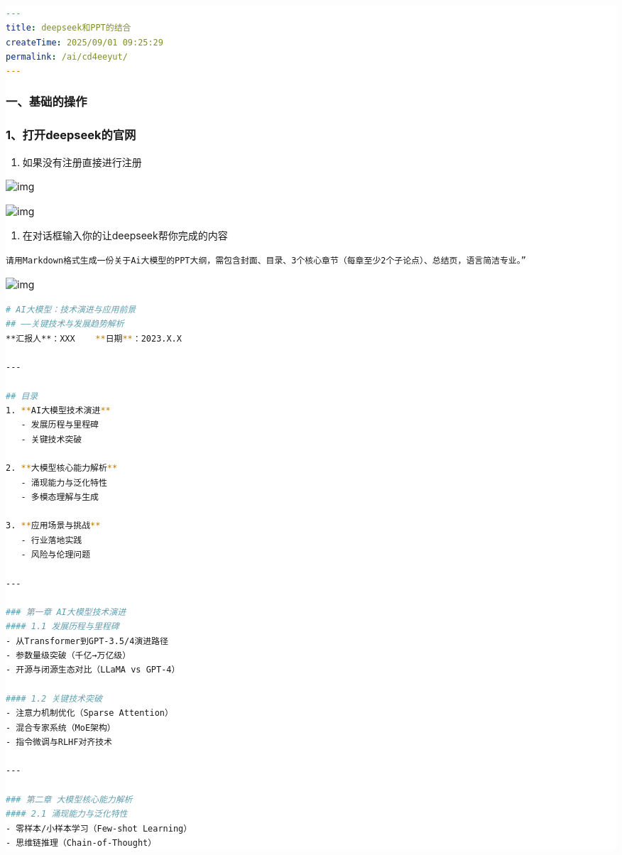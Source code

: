 ```yaml
---
title: deepseek和PPT的结合
createTime: 2025/09/01 09:25:29
permalink: /ai/cd4eeyut/
---
```

### 一、基础的操作

### 1、打开deepseek的官网

1. 如果没有注册直接进行注册

![img](https://pimpfzadssc.feishu.cn/space/api/box/stream/download/asynccode/?code=NTFjNTgwNDU1MmQwNDI2ZjNlZjNlOTBmMWE3ODhiYzFfMHMwQU1ZaU5VNTN0aTFGdEJURUhDVUNZaW14ZXdaWk5fVG9rZW46RTN4VGJMT2Vwb1ZXd1R4TDk3UmNhSUVhbk9sXzE3NTY3MTQ1Mzg6MTc1NjcxODEzOF9WNA)

![img](https://pimpfzadssc.feishu.cn/space/api/box/stream/download/asynccode/?code=ZDkyZWMzY2NjZDFjYWE5MjZhYjcyYTgyZjRjMWU2MzJfNUZkRjFUbzVyWENmZmtHM1VBQ3loaFRzMWwwSHl0eGVfVG9rZW46RnlxTGJGY1lQb3hCdG94VzExc2NVam1MbnNnXzE3NTY3MTQ1Mzg6MTc1NjcxODEzOF9WNA)

1. 在对话框输入你的让deepseek帮你完成的内容

```Bash
请用Markdown格式生成一份关于Ai大模型的PPT大纲，需包含封面、目录、3个核心章节（每章至少2个子论点）、总结页，语言简洁专业。”
```

![img](https://pimpfzadssc.feishu.cn/space/api/box/stream/download/asynccode/?code=OTZlODJlNGVjY2U0MGVlYmViNjlkMmQ0NmQyODM4NmRfZnQzSVBnSkt0eDE2SWF0VmFNWktZaUJnVXNMRjgxSElfVG9rZW46V09lU2I5c3lKbzc5NzN4cGE5b2NYNVFLbm5mXzE3NTY3MTQ1Mzg6MTc1NjcxODEzOF9WNA)

```Bash
# AI大模型：技术演进与应用前景
## ——关键技术与发展趋势解析  
**汇报人**：XXX    **日期**：2023.X.X  

---

## 目录  
1. **AI大模型技术演进**  
   - 发展历程与里程碑  
   - 关键技术突破  

2. **大模型核心能力解析**  
   - 涌现能力与泛化特性  
   - 多模态理解与生成  

3. **应用场景与挑战**  
   - 行业落地实践  
   - 风险与伦理问题  

---

### 第一章 AI大模型技术演进  
#### 1.1 发展历程与里程碑  
- 从Transformer到GPT-3.5/4演进路径  
- 参数量级突破（千亿→万亿级）  
- 开源与闭源生态对比（LLaMA vs GPT-4）  

#### 1.2 关键技术突破  
- 注意力机制优化（Sparse Attention）  
- 混合专家系统（MoE架构）  
- 指令微调与RLHF对齐技术  

---

### 第二章 大模型核心能力解析  
#### 2.1 涌现能力与泛化特性  
- 零样本/小样本学习（Few-shot Learning）  
- 思维链推理（Chain-of-Thought）  
```